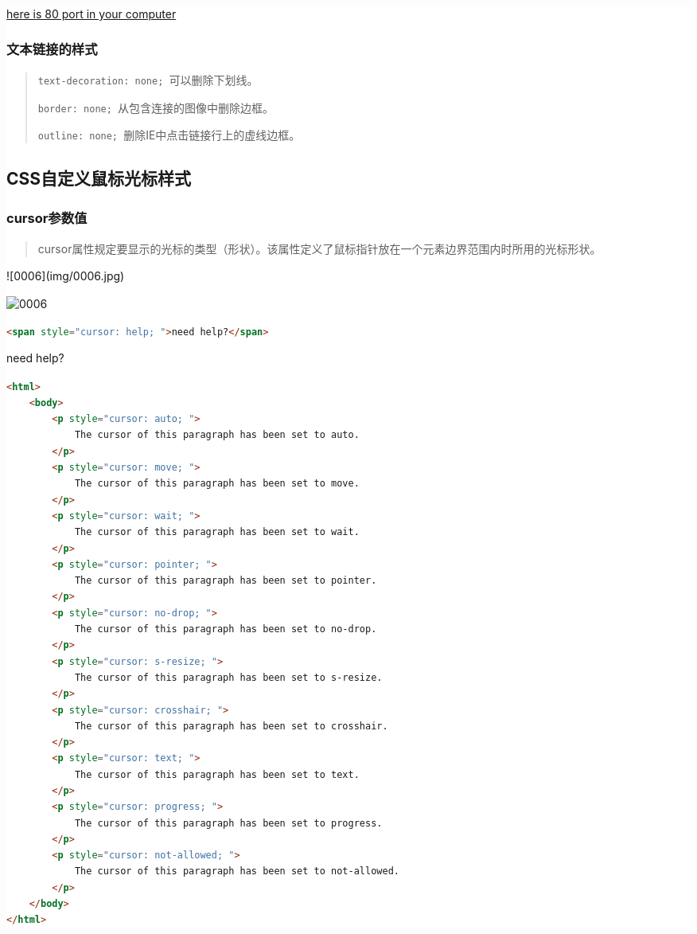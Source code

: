 <p><a a:hover="red" href="http://127.0.0.1" target="_blank">here is 80 port in your computer</a></p>

### 文本链接的样式

> `text-decoration: none; `可以删除下划线。
>
> `border: none; `从包含连接的图像中删除边框。
>
> `outline: none; `删除IE中点击链接行上的虚线边框。

## CSS自定义鼠标光标样式

### cursor参数值

> cursor属性规定要显示的光标的类型（形状）。该属性定义了鼠标指针放在一个元素边界范围内时所用的光标形状。

\![0006]\(img/0006.jpg)

![0006](https://i.loli.net/2021/01/29/ybWl2Pa9GdMpgJL.jpg)

```html
<span style="cursor: help; ">need help?</span>
```

<span style="cursor: help; ">need help?</span>

```html
<html>
    <body>
        <p style="cursor: auto; ">
            The cursor of this paragraph has been set to auto.
        </p>
        <p style="cursor: move; ">
            The cursor of this paragraph has been set to move.
        </p>
        <p style="cursor: wait; ">
            The cursor of this paragraph has been set to wait.
        </p>
        <p style="cursor: pointer; ">
            The cursor of this paragraph has been set to pointer.
        </p>
        <p style="cursor: no-drop; ">
            The cursor of this paragraph has been set to no-drop.
        </p>
        <p style="cursor: s-resize; ">
            The cursor of this paragraph has been set to s-resize.
        </p>
        <p style="cursor: crosshair; ">
            The cursor of this paragraph has been set to crosshair.
        </p>
        <p style="cursor: text; ">
            The cursor of this paragraph has been set to text.
        </p>
        <p style="cursor: progress; ">
            The cursor of this paragraph has been set to progress.
        </p>
        <p style="cursor: not-allowed; ">
            The cursor of this paragraph has been set to not-allowed.
        </p>
    </body>
</html>
```
